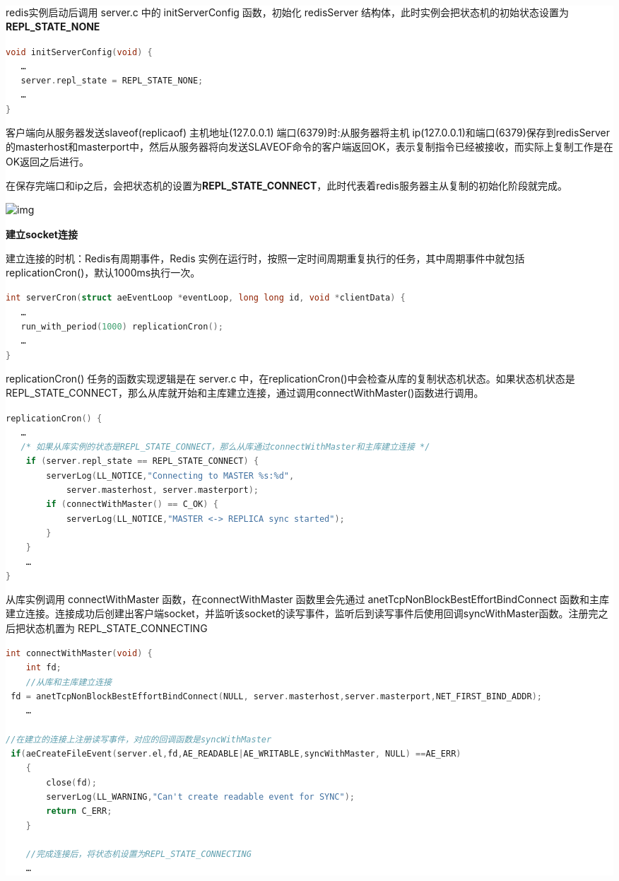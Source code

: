redis实例启动后调用 server.c 中的 initServerConfig 函数，初始化 redisServer 结构体，此时实例会把状态机的初始状态设置为 **REPL_STATE_NONE**

```c
void initServerConfig(void) {
   …
   server.repl_state = REPL_STATE_NONE;
   …
}
```

客户端向从服务器发送slaveof(replicaof) 主机地址(127.0.0.1) 端口(6379)时:从服务器将主机 ip(127.0.0.1)和端口(6379)保存到redisServer的masterhost和masterport中，然后从服务器将向发送SLAVEOF命令的客户端返回OK，表示复制指令已经被接收，而实际上复制工作是在 OK返回之后进行。

在保存完端口和ip之后，会把状态机的设置为**REPL_STATE_CONNECT**，此时代表着redis服务器主从复制的初始化阶段就完成。

![img](https://gitee.com/JieMingLi/document-pics/raw/master/7c46c8f72f4391d29a6bcdyy8a64e6e1-20221014000136-q0a9fkf.jpg)

**建立socket连接**

建立连接的时机：Redis有周期事件，Redis 实例在运行时，按照一定时间周期重复执行的任务，其中周期事件中就包括 replicationCron()，默认1000ms执行一次。

```c
int serverCron(struct aeEventLoop *eventLoop, long long id, void *clientData) {
   …
   run_with_period(1000) replicationCron();
   …
}
```

replicationCron() 任务的函数实现逻辑是在 server.c 中，在replicationCron()中会检查从库的复制状态机状态。如果状态机状态是 REPL_STATE_CONNECT，那么从库就开始和主库建立连接，通过调用connectWithMaster()函数进行调用。

```c
replicationCron() {
   …
   /* 如果从库实例的状态是REPL_STATE_CONNECT，那么从库通过connectWithMaster和主库建立连接 */
    if (server.repl_state == REPL_STATE_CONNECT) {
        serverLog(LL_NOTICE,"Connecting to MASTER %s:%d",
            server.masterhost, server.masterport);
        if (connectWithMaster() == C_OK) { 
            serverLog(LL_NOTICE,"MASTER <-> REPLICA sync started");
        }
    }
    …
}
```

从库实例调用 connectWithMaster 函数，在connectWithMaster 函数里会先通过 anetTcpNonBlockBestEffortBindConnect 函数和主库建立连接。连接成功后创建出客户端socket，并监听该socket的读写事件，监听后到读写事件后使用回调syncWithMaster函数。注册完之后把状态机置为 REPL_STATE_CONNECTING

```c
int connectWithMaster(void) {
    int fd;
    //从库和主库建立连接
 fd = anetTcpNonBlockBestEffortBindConnect(NULL, server.masterhost,server.masterport,NET_FIRST_BIND_ADDR);
    …
 
//在建立的连接上注册读写事件，对应的回调函数是syncWithMaster
 if(aeCreateFileEvent(server.el,fd,AE_READABLE|AE_WRITABLE,syncWithMaster, NULL) ==AE_ERR)
    {
        close(fd);
        serverLog(LL_WARNING,"Can't create readable event for SYNC");
        return C_ERR;
    }
 
    //完成连接后，将状态机设置为REPL_STATE_CONNECTING
    …
```